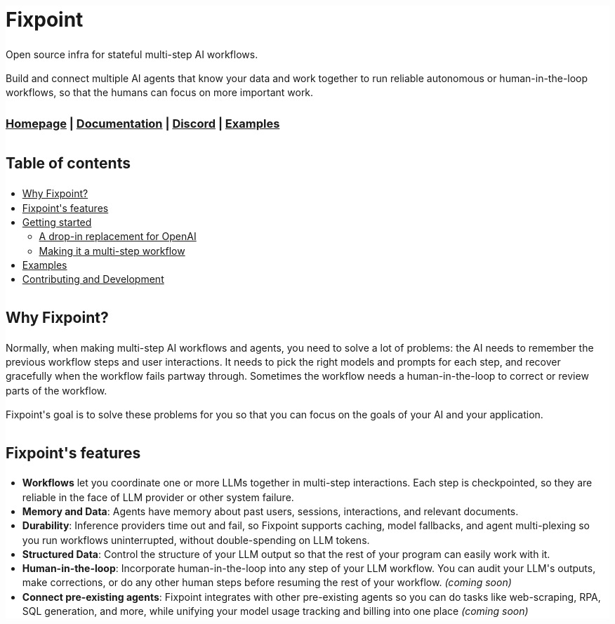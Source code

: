 # Fixpoint

Open source infra for stateful multi-step AI workflows.

Build and connect multiple AI agents that know your data and work together to
run reliable autonomous or human-in-the-loop workflows, so that the humans can focus on
more important work.

<h3>

[Homepage](https://www.fixpoint.co/) | [Documentation](https://docs.fixpoint.co/) | [Discord](https://discord.gg/tdRmQQXAhY) | [Examples](https://github.com/gofixpoint/fixpoint/tree/main/examples)

</h3>

## Table of contents

- [Why Fixpoint?](#why-fixpoint)
- [Fixpoint's features](#fixpoints-features)
- [Getting started](#getting-started)
  - [A drop-in replacement for OpenAI](#a-drop-in-replacement-for-openai)
  - [Making it a multi-step workflow](#making-it-a-multi-step-workflow)
- [Examples](#examples)
- [Contributing and Development](#contributing-and-development)


## Why Fixpoint?

Normally, when making multi-step AI workflows and agents, you need to solve a
lot of problems: the AI needs to remember the previous workflow steps and user
interactions. It needs to pick the right models and prompts for each step, and
recover gracefully when the workflow fails partway through. Sometimes the
workflow needs a human-in-the-loop to correct or review parts of the workflow.

Fixpoint's goal is to solve these problems for you so that you can focus on the
goals of your AI and your application.


## Fixpoint's features

- **Workflows** let you coordinate one or more LLMs together in multi-step
  interactions. Each step is checkpointed, so they are reliable in the face of LLM
  provider or other system failure.
- **Memory and Data**: Agents have memory about past users, sessions,
  interactions, and relevant documents.
- **Durability**: Inference providers time out and fail, so Fixpoint supports
  caching, model fallbacks, and agent multi-plexing so you run workflows
  uninterrupted, without double-spending on LLM tokens.
- **Structured Data**: Control the structure of your LLM output so that the rest
  of your program can easily work with it.
- **Human-in-the-loop**: Incorporate human-in-the-loop into any step of your LLM
  workflow. You can audit your LLM's outputs, make corrections, or do any other
  human steps before resuming the rest of your workflow. *(coming soon)*
- **Connect pre-existing agents**: Fixpoint integrates with other pre-existing
  agents so you can do tasks like web-scraping, RPA, SQL generation, and more,
  while unifying your model usage tracking and billing into one place *(coming soon)*
